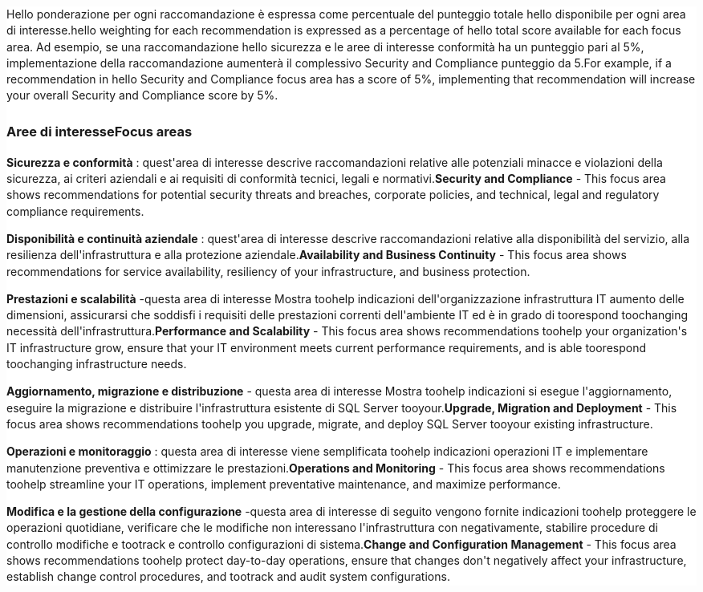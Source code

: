 <span data-ttu-id="d275b-179">Hello ponderazione per ogni raccomandazione è espressa come percentuale del punteggio totale hello disponibile per ogni area di interesse.</span><span class="sxs-lookup"><span data-stu-id="d275b-179">hello weighting for each recommendation is expressed as a percentage of hello total score available for each focus area.</span></span> <span data-ttu-id="d275b-180">Ad esempio, se una raccomandazione hello sicurezza e le aree di interesse conformità ha un punteggio pari al 5%, implementazione della raccomandazione aumenterà il complessivo Security and Compliance punteggio da 5.</span><span class="sxs-lookup"><span data-stu-id="d275b-180">For example, if a recommendation in hello Security and Compliance focus area has a score of 5%, implementing that recommendation will increase your overall Security and Compliance score by 5%.</span></span>

### <a name="focus-areas"></a><span data-ttu-id="d275b-181">Aree di interesse</span><span class="sxs-lookup"><span data-stu-id="d275b-181">Focus areas</span></span>
<span data-ttu-id="d275b-182">**Sicurezza e conformità** : quest'area di interesse descrive raccomandazioni relative alle potenziali minacce e violazioni della sicurezza, ai criteri aziendali e ai requisiti di conformità tecnici, legali e normativi.</span><span class="sxs-lookup"><span data-stu-id="d275b-182">**Security and Compliance** - This focus area shows recommendations for potential security threats and breaches, corporate policies, and technical, legal and regulatory compliance requirements.</span></span>

<span data-ttu-id="d275b-183">**Disponibilità e continuità aziendale** : quest'area di interesse descrive raccomandazioni relative alla disponibilità del servizio, alla resilienza dell'infrastruttura e alla protezione aziendale.</span><span class="sxs-lookup"><span data-stu-id="d275b-183">**Availability and Business Continuity** - This focus area shows recommendations for service availability, resiliency of your infrastructure, and business protection.</span></span>

<span data-ttu-id="d275b-184">**Prestazioni e scalabilità** -questa area di interesse Mostra toohelp indicazioni dell'organizzazione infrastruttura IT aumento delle dimensioni, assicurarsi che soddisfi i requisiti delle prestazioni correnti dell'ambiente IT ed è in grado di toorespond toochanging necessità dell'infrastruttura.</span><span class="sxs-lookup"><span data-stu-id="d275b-184">**Performance and Scalability** - This focus area shows recommendations toohelp your organization's IT infrastructure grow, ensure that your IT environment meets current performance requirements, and is able toorespond toochanging infrastructure needs.</span></span>

<span data-ttu-id="d275b-185">**Aggiornamento, migrazione e distribuzione** - questa area di interesse Mostra toohelp indicazioni si esegue l'aggiornamento, eseguire la migrazione e distribuire l'infrastruttura esistente di SQL Server tooyour.</span><span class="sxs-lookup"><span data-stu-id="d275b-185">**Upgrade, Migration and Deployment** - This focus area shows recommendations toohelp you upgrade, migrate, and deploy SQL Server tooyour existing infrastructure.</span></span>

<span data-ttu-id="d275b-186">**Operazioni e monitoraggio** : questa area di interesse viene semplificata toohelp indicazioni operazioni IT e implementare manutenzione preventiva e ottimizzare le prestazioni.</span><span class="sxs-lookup"><span data-stu-id="d275b-186">**Operations and Monitoring** - This focus area shows recommendations toohelp streamline your IT operations, implement preventative maintenance, and maximize performance.</span></span>

<span data-ttu-id="d275b-187">**Modifica e la gestione della configurazione** -questa area di interesse di seguito vengono fornite indicazioni toohelp proteggere le operazioni quotidiane, verificare che le modifiche non interessano l'infrastruttura con negativamente, stabilire procedure di controllo modifiche e tootrack e controllo configurazioni di sistema.</span><span class="sxs-lookup"><span data-stu-id="d275b-187">**Change and Configuration Management** - This focus area shows recommendations toohelp protect day-to-day operations, ensure that changes don't negatively affect your infrastructure, establish change control procedures, and tootrack and audit system configurations.</span></span>
